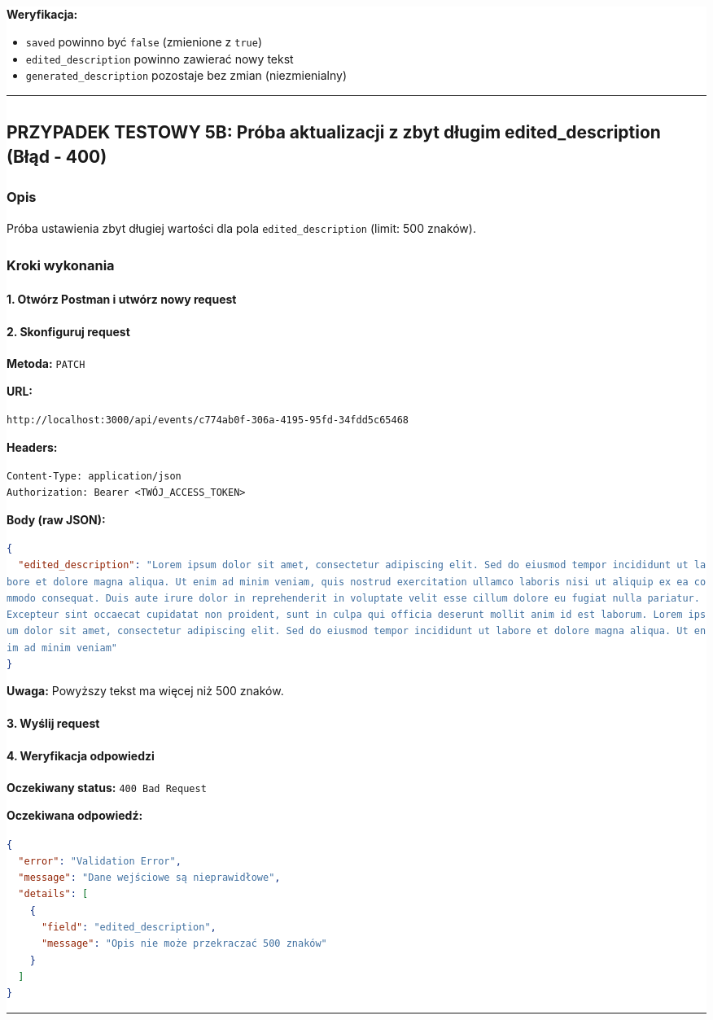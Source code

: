 **Weryfikacja:**
- `saved` powinno być `false` (zmienione z `true`)
- `edited_description` powinno zawierać nowy tekst
- `generated_description` pozostaje bez zmian (niezmienialny)

---

## PRZYPADEK TESTOWY 5B: Próba aktualizacji z zbyt długim edited_description (Błąd - 400)

### Opis
Próba ustawienia zbyt długiej wartości dla pola `edited_description` (limit: 500 znaków).

### Kroki wykonania

#### 1. Otwórz Postman i utwórz nowy request

#### 2. Skonfiguruj request

**Metoda:** `PATCH`

**URL:**
```
http://localhost:3000/api/events/c774ab0f-306a-4195-95fd-34fdd5c65468
```

**Headers:**
```
Content-Type: application/json
Authorization: Bearer <TWÓJ_ACCESS_TOKEN>
```

**Body (raw JSON):**
```json
{
  "edited_description": "Lorem ipsum dolor sit amet, consectetur adipiscing elit. Sed do eiusmod tempor incididunt ut labore et dolore magna aliqua. Ut enim ad minim veniam, quis nostrud exercitation ullamco laboris nisi ut aliquip ex ea commodo consequat. Duis aute irure dolor in reprehenderit in voluptate velit esse cillum dolore eu fugiat nulla pariatur. Excepteur sint occaecat cupidatat non proident, sunt in culpa qui officia deserunt mollit anim id est laborum. Lorem ipsum dolor sit amet, consectetur adipiscing elit. Sed do eiusmod tempor incididunt ut labore et dolore magna aliqua. Ut enim ad minim veniam"
}
```

**Uwaga:** Powyższy tekst ma więcej niż 500 znaków.

#### 3. Wyślij request

#### 4. Weryfikacja odpowiedzi

**Oczekiwany status:** `400 Bad Request`

**Oczekiwana odpowiedź:**
```json
{
  "error": "Validation Error",
  "message": "Dane wejściowe są nieprawidłowe",
  "details": [
    {
      "field": "edited_description",
      "message": "Opis nie może przekraczać 500 znaków"
    }
  ]
}
```

---